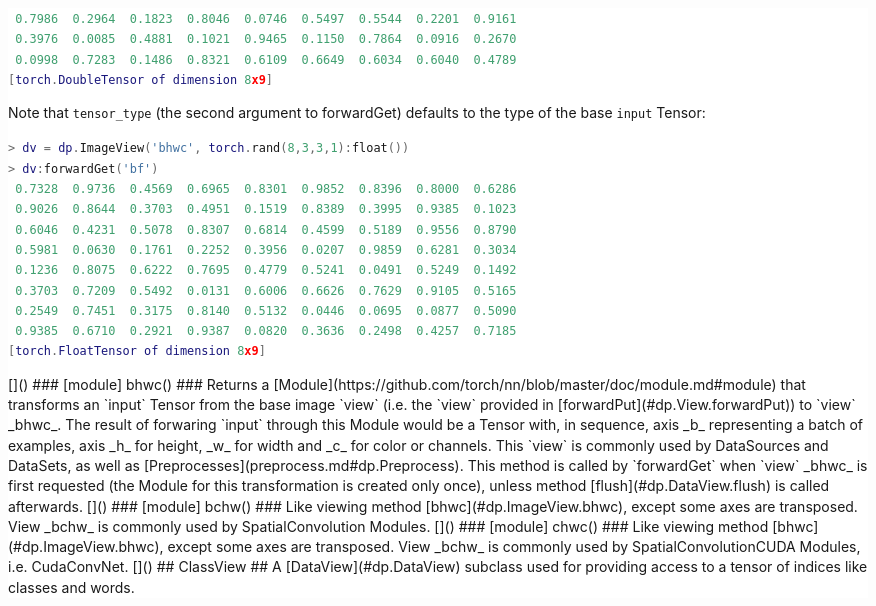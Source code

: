 ```lua
 0.7986  0.2964  0.1823  0.8046  0.0746  0.5497  0.5544  0.2201  0.9161
 0.3976  0.0085  0.4881  0.1021  0.9465  0.1150  0.7864  0.0916  0.2670
 0.0998  0.7283  0.1486  0.8321  0.6109  0.6649  0.6034  0.6040  0.4789
[torch.DoubleTensor of dimension 8x9]
```
Note that `tensor_type` (the second argument to forwardGet) defaults to the type of the base `input` Tensor:
```lua
> dv = dp.ImageView('bhwc', torch.rand(8,3,3,1):float())
> dv:forwardGet('bf')
 0.7328  0.9736  0.4569  0.6965  0.8301  0.9852  0.8396  0.8000  0.6286
 0.9026  0.8644  0.3703  0.4951  0.1519  0.8389  0.3995  0.9385  0.1023
 0.6046  0.4231  0.5078  0.8307  0.6814  0.4599  0.5189  0.9556  0.8790
 0.5981  0.0630  0.1761  0.2252  0.3956  0.0207  0.9859  0.6281  0.3034
 0.1236  0.8075  0.6222  0.7695  0.4779  0.5241  0.0491  0.5249  0.1492
 0.3703  0.7209  0.5492  0.0131  0.6006  0.6626  0.7629  0.9105  0.5165
 0.2549  0.7451  0.3175  0.8140  0.5132  0.0446  0.0695  0.0877  0.5090
 0.9385  0.6710  0.2921  0.9387  0.0820  0.3636  0.2498  0.4257  0.7185
[torch.FloatTensor of dimension 8x9]
```
<a name="dp.ImageView.bhwc"/>
[]()
### [module] bhwc() ###
Returns a [Module](https://github.com/torch/nn/blob/master/doc/module.md#module) that transforms an `input` Tensor from the base image `view` 
(i.e. the `view` provided in [forwardPut](#dp.View.forwardPut)) to `view` _bhwc_. The result of forwaring `input` through this Module would 
be a Tensor with, in sequence, axis _b_ representing a batch of examples, axis _h_ for height, _w_ for width and _c_ for color or channels. This `view` is 
commonly used by DataSources and DataSets, as well as [Preprocesses](preprocess.md#dp.Preprocess). 
This method is called by `forwardGet` when `view` _bhwc_ is first requested (the Module for this transformation is created only once), unless
method [flush](#dp.DataView.flush) is called afterwards.

<a name="dp.ImageView.bchw"/>
[]()
### [module] bchw() ###
Like viewing method [bhwc](#dp.ImageView.bhwc), except some axes are transposed. View _bchw_ is commonly used by SpatialConvolution Modules.

<a name="dp.ImageView.chwb"/>
[]()
### [module] chwc() ###
Like viewing method [bhwc](#dp.ImageView.bhwc), except some axes are transposed. View _bchw_ is commonly used by SpatialConvolutionCUDA Modules, i.e. CudaConvNet.


<a name="dp.ClassView"/>
[]()
## ClassView ##
A [DataView](#dp.DataView) subclass used for providing access to a tensor of indices like classes and words.
